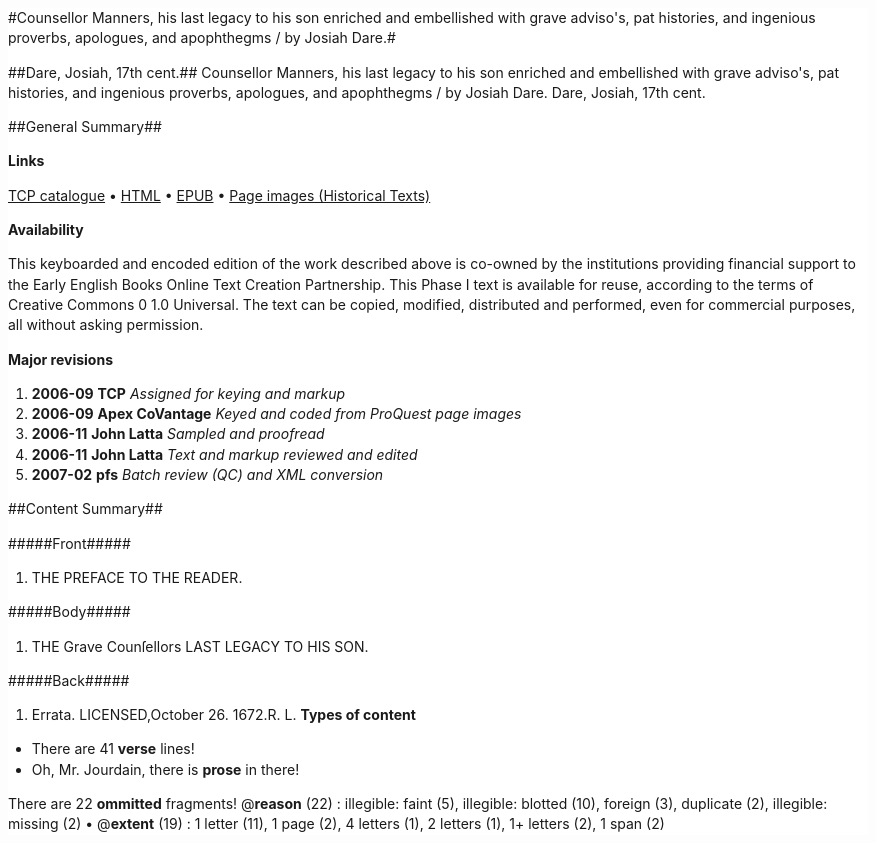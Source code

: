 #Counsellor Manners, his last legacy to his son enriched and embellished with grave adviso's, pat histories, and ingenious proverbs, apologues, and apophthegms / by Josiah Dare.#

##Dare, Josiah, 17th cent.##
Counsellor Manners, his last legacy to his son enriched and embellished with grave adviso's, pat histories, and ingenious proverbs, apologues, and apophthegms / by Josiah Dare.
Dare, Josiah, 17th cent.

##General Summary##

**Links**

[TCP catalogue](http://www.ota.ox.ac.uk/tcp/)  • 
[HTML](http://tei.it.ox.ac.uk/tcp/Texts-HTML/free/A36/A36779.html)  • 
[EPUB](http://tei.it.ox.ac.uk/tcp/Texts-EPUB/free/A36/A36779.epub) • 
[Page images (Historical Texts)](https://data.historicaltexts.jisc.ac.uk/view?pubId=eebo-07916006e&pageId=eebo-07916006e-40406-1)

**Availability**

This keyboarded and encoded edition of the
	       work described above is co-owned by the institutions
	       providing financial support to the Early English Books
	       Online Text Creation Partnership. This Phase I text is
	       available for reuse, according to the terms of Creative
	       Commons 0 1.0 Universal. The text can be copied,
	       modified, distributed and performed, even for
	       commercial purposes, all without asking permission.

**Major revisions**

1. __2006-09__ __TCP__ *Assigned for keying and markup*
1. __2006-09__ __Apex CoVantage__ *Keyed and coded from ProQuest page images*
1. __2006-11__ __John Latta__ *Sampled and proofread*
1. __2006-11__ __John Latta__ *Text and markup reviewed and edited*
1. __2007-02__ __pfs__ *Batch review (QC) and XML conversion*

##Content Summary##

#####Front#####

1. THE PREFACE TO THE READER.

#####Body#####

1. THE Grave Counſellors LAST LEGACY TO HIS SON.

#####Back#####

1. Errata.
LICENSED,October 26. 1672.R. L.
**Types of content**

  * There are 41 **verse** lines!
  * Oh, Mr. Jourdain, there is **prose** in there!

There are 22 **ommitted** fragments! 
 @__reason__ (22) : illegible: faint (5), illegible: blotted (10), foreign (3), duplicate (2), illegible: missing (2)  •  @__extent__ (19) : 1 letter (11), 1 page (2), 4 letters (1), 2 letters (1), 1+ letters (2), 1 span (2)
